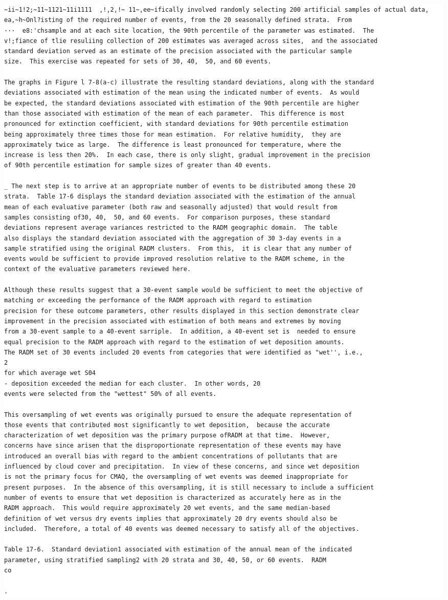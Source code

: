 ~~~ 
~ii~1!2;~11~1121~11i1111  ,!,2,!~ 11~,ee~ifically involved randomly selecting 200 artificial samples of actual data, 
ea,~h~Onl?isting of the required number of events, from the 20 seasonally defined strata.  From 
···  e8:'chsample and at each site location, the 90th percentile of the parameter was estimated.  The 
v!;fiance of tlie resuliing collection of 200 estimates was averaged across sites,  and the associated 
standard deviation served as an estimate of the precision associated with the particular sample 
size.  This exercise was repeated for sets of 30, 40,  50, and 60 events. 

The graphs in Figure l 7-8(a-c) illustrate the resulting standard deviations, along with the standard 
deviations associated with estimation of the mean using the indicated number of events.  As would 
be expected, the standard deviations associated with estimation of the 90th percentile are higher 
than those associated with estimation of the mean of each parameter.  This difference is most 
pronounced for extinction coefficient, with standard deviations for 90th percentile estimation 
being approximately three times those for mean estimation.  For relative humidity,  they are 
approximately twice as large.  The difference is least pronounced for temperature, where the 
increase is less then 20%.  In each case, there is only slight, gradual improvement in the precision 
of 90th percentile estimation for sample sizes of greater than 40 events. 

_ The next step is to arrive at an appropriate number of events to be distributed among these 20 
strata.  Table 17-6 displays the standard deviation associated with the estimation of the annual 
mean of each evaluative parameter (both raw and seasonally adjusted) that would result from 
samples consisting of30, 40,  50, and 60 events.  For comparison purposes, these standard 
deviations represent average variances restricted to the RADM geographic domain.  The table 
also displays the standard deviation associated with the aggregation of 30 3-day events in a 
sample stratified using the original RADM clusters.  From this,  it is clear that any number of 
events would be sufficient to provide improved resolution relative to the RADM scheme, in the 
context of the evaluative parameters reviewed here. 

Although these results suggest that a 30-event sample would be sufficient to meet the objective of 
matching or exceeding the performance of the RADM approach with regard to estimation 
precision for these outcome parameters, other results displayed in this section demonstrate clear 
improvement in the precision associated with estimation of both means and extremes by moving 
from a 30-event sample to a 40-event sarriple.  In addition, a 40-event set is  needed to ensure 
equal precision to the RADM approach with regard to the estimation of wet deposition amounts. 
The RADM set of 30 events included 20 events from categories that were identified as "wet'', i.e., 
2
for which average wet S04 
- deposition exceeded the median for each cluster.  In other words, 20 
events were selected from the "wettest" 50% of all events. 

This oversampling of wet events was originally pursued to ensure the adequate representation of 
those events that contributed most significantly to wet deposition,  because the accurate 
characterization of wet deposition was the primary purpose ofRADM at that time.  However, 
concerns have since arisen that the disproportionate representation of these events may have 
introduced an overall bias with regard to the ambient concentrations of pollutants that are 
influenced by cloud cover and precipitation.  In view of these concerns, and since wet deposition 
is not the primary focus for CMAQ, the oversampling of wet events was deemed inappropriate for 
present purposes.  In the absence of this oversampling, it is still necessary to include a sufficient 
number of events to ensure that wet deposition is characterized as accurately here as in the 
RADM approach.  This would require approximately 20 wet events, and the same median-based 
definition of wet versus dry events implies that approximately 20 dry events should also be 
included.  Therefore, a total of 40 events was deemed necessary to satisfy all of the objectives. 

Table 17-6.  Standard deviation1 associated with estimation of the annual mean of the indicated 
parameter, using stratified sampling2 with 20 strata and 30, 40, 50, or 60 events.  RADM 
co 

. 
~~~